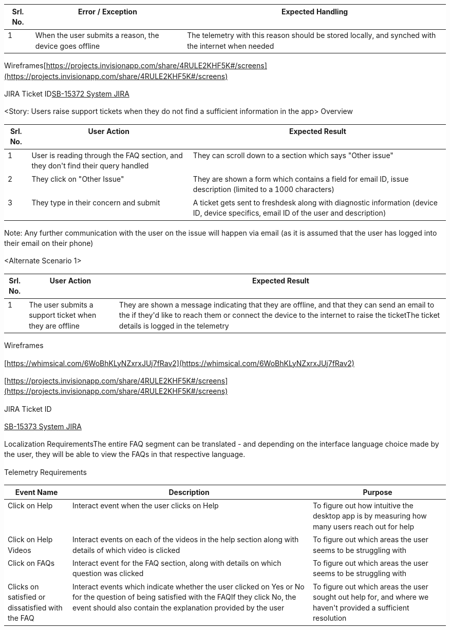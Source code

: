 | Srl. No. | Error / Exception                                       | Expected Handling                                                                                  |
| -------- | ------------------------------------------------------- | -------------------------------------------------------------------------------------------------- |
| 1        | When the user submits a reason, the device goes offline | The telemetry with this reason should be stored locally, and synched with the internet when needed |

Wireframes[https://projects.invisionapp.com/share/4RULE2KHF5K#/screens](https://projects.invisionapp.com/share/4RULE2KHF5K#/screens)

JIRA Ticket ID[SB-15372 System JIRA](https://browse/SB-15372)

\<Story: Users raise support tickets when they do not find a sufficient information in the app> Overview

| Srl. No. | User Action                                                                      | Expected Result                                                                                                                        |
| -------- | -------------------------------------------------------------------------------- | -------------------------------------------------------------------------------------------------------------------------------------- |
| 1        | User is reading through the FAQ section, and they don't find their query handled | They can scroll down to a section which says "Other issue"                                                                             |
| 2        | They click on "Other Issue"                                                      | They are shown a form which contains a field for email ID, issue description (limited to a 1000 characters)                            |
| 3        | They type in their concern and submit                                            | A ticket gets sent to freshdesk along with diagnostic information (device ID, device specifics, email ID of the user and description)  |

Note: Any further communication with the user on the issue will happen via email (as it is assumed that the user has logged into their email on their phone)

\<Alternate Scenario 1>

| Srl. No. | User Action                                             | Expected Result                                                                                                                                                                                                                        |
| -------- | ------------------------------------------------------- | -------------------------------------------------------------------------------------------------------------------------------------------------------------------------------------------------------------------------------------- |
| 1        | The user submits a support ticket when they are offline | They are shown a message indicating that they are offline, and that they can send an email to the if they'd like to reach them or connect the device to the internet to raise the ticketThe ticket details is logged in the telemetry  |

Wireframes

[https://whimsical.com/6WoBhKLyNZxrxJUj7fRav2](https://whimsical.com/6WoBhKLyNZxrxJUj7fRav2)

[https://projects.invisionapp.com/share/4RULE2KHF5K#/screens](https://projects.invisionapp.com/share/4RULE2KHF5K#/screens)

JIRA Ticket ID

[SB-15373 System JIRA](https://browse/SB-15373)

Localization RequirementsThe entire FAQ segment can be translated - and depending on the interface language choice made by the user, they will be able to view the FAQs in that respective language.&#x20;

Telemetry Requirements

| Event Name                                       | Description                                                                                                                                                                                               | Purpose                                                                                                       |
| ------------------------------------------------ | --------------------------------------------------------------------------------------------------------------------------------------------------------------------------------------------------------- | ------------------------------------------------------------------------------------------------------------- |
| Click on Help                                    | Interact event when the user clicks on Help                                                                                                                                                               | To figure out how intuitive the desktop app is by measuring how many users reach out for help                 |
| Click on Help Videos                             | Interact events on each of the videos in the help section along with details of which video is clicked                                                                                                    | To figure out which areas the user seems to be struggling with                                                |
| Click on FAQs                                    | Interact event for the FAQ section, along with details on which question was clicked                                                                                                                      | To figure out which areas the user seems to be struggling with                                                |
| Clicks on satisfied or dissatisfied with the FAQ | Interact events which indicate whether the user clicked on Yes or No for the question of being satisfied with the FAQIf they click No, the event should also contain the explanation provided by the user | To figure out which areas the user sought out help for, and where we haven't provided a sufficient resolution |